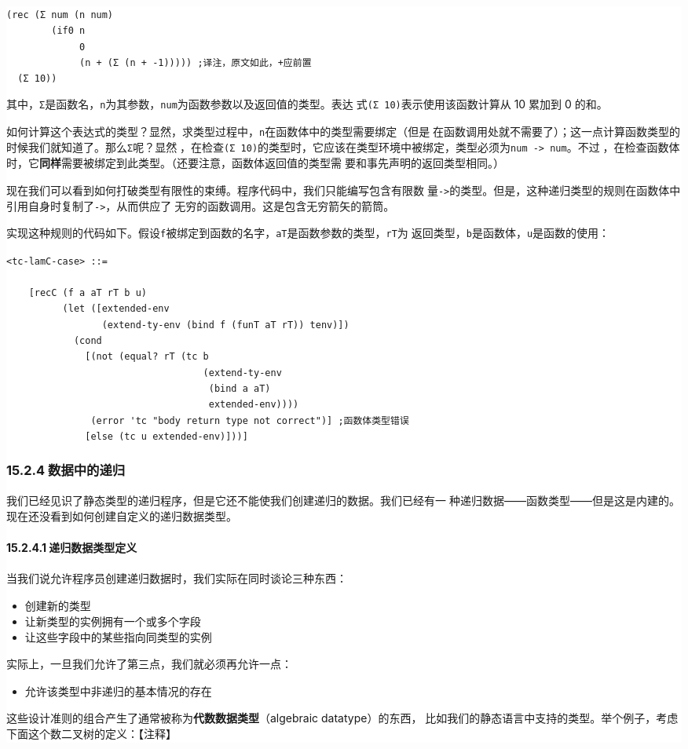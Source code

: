 ```Racket
(rec (Σ num (n num)
        (if0 n
             0
             (n + (Σ (n + -1))))) ;译注，原文如此，+应前置
  (Σ 10))
```

其中，`Σ`是函数名，`n`为其参数，`num`为函数参数以及返回值的类型。表达
式`(Σ 10)`表示使用该函数计算从 10 累加到 0 的和。

如何计算这个表达式的类型？显然，求类型过程中，`n`在函数体中的类型需要绑定（但是
在函数调用处就不需要了）；这一点计算函数类型的时候我们就知道了。那么`Σ`呢？显然
，在检查`(Σ 10)`的类型时，它应该在类型环境中被绑定，类型必须为`num -> num`。不过
，在检查函数体时，它**同样**需要被绑定到此类型。（还要注意，函数体返回值的类型需
要和事先声明的返回类型相同。）

现在我们可以看到如何打破类型有限性的束缚。程序代码中，我们只能编写包含有限数
量`->`的类型。但是，这种递归类型的规则在函数体中引用自身时复制了`->`，从而供应了
无穷的函数调用。这是包含无穷箭矢的箭筒。

实现这种规则的代码如下。假设`f`被绑定到函数的名字，`aT`是函数参数的类型，`rT`为
返回类型，`b`是函数体，`u`是函数的使用：

```Racket
<tc-lamC-case> ::=

    [recC (f a aT rT b u)
          (let ([extended-env
                 (extend-ty-env (bind f (funT aT rT)) tenv)])
            (cond
              [(not (equal? rT (tc b
                                   (extend-ty-env
                                    (bind a aT)
                                    extended-env))))
               (error 'tc "body return type not correct")] ;函数体类型错误
              [else (tc u extended-env)]))]
```

### 15.2.4 数据中的递归

我们已经见识了静态类型的递归程序，但是它还不能使我们创建递归的数据。我们已经有一
种递归数据——函数类型——但是这是内建的。现在还没看到如何创建自定义的递归数据类型。

#### 15.2.4.1 递归数据类型定义

当我们说允许程序员创建递归数据时，我们实际在同时谈论三种东西：

- 创建新的类型
- 让新类型的实例拥有一个或多个字段
- 让这些字段中的某些指向同类型的实例

实际上，一旦我们允许了第三点，我们就必须再允许一点：

- 允许该类型中非递归的基本情况的存在

这些设计准则的组合产生了通常被称为**代数数据类型**（algebraic datatype）的东西，
比如我们的静态语言中支持的类型。举个例子，考虑下面这个数二叉树的定义：【注释】

